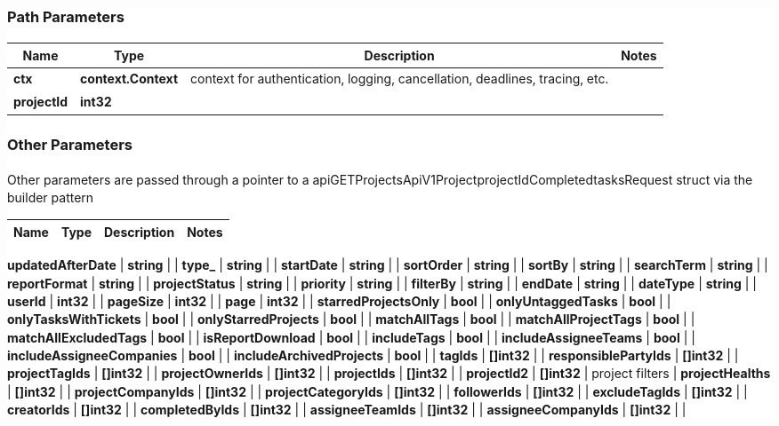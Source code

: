 ### Path Parameters


Name | Type | Description  | Notes
------------- | ------------- | ------------- | -------------
**ctx** | **context.Context** | context for authentication, logging, cancellation, deadlines, tracing, etc.
**projectId** | **int32** |  | 

### Other Parameters

Other parameters are passed through a pointer to a apiGETProjectsApiV1ProjectprojectIdCompletedtasksRequest struct via the builder pattern


Name | Type | Description  | Notes
------------- | ------------- | ------------- | -------------

 **updatedAfterDate** | **string** |  | 
 **type_** | **string** |  | 
 **startDate** | **string** |  | 
 **sortOrder** | **string** |  | 
 **sortBy** | **string** |  | 
 **searchTerm** | **string** |  | 
 **reportFormat** | **string** |  | 
 **projectStatus** | **string** |  | 
 **priority** | **string** |  | 
 **filterBy** | **string** |  | 
 **endDate** | **string** |  | 
 **dateType** | **string** |  | 
 **userId** | **int32** |  | 
 **pageSize** | **int32** |  | 
 **page** | **int32** |  | 
 **starredProjectsOnly** | **bool** |  | 
 **onlyUntaggedTasks** | **bool** |  | 
 **onlyTasksWithTickets** | **bool** |  | 
 **onlyStarredProjects** | **bool** |  | 
 **matchAllTags** | **bool** |  | 
 **matchAllProjectTags** | **bool** |  | 
 **matchAllExcludedTags** | **bool** |  | 
 **isReportDownload** | **bool** |  | 
 **includeTags** | **bool** |  | 
 **includeAssigneeTeams** | **bool** |  | 
 **includeAssigneeCompanies** | **bool** |  | 
 **includeArchivedProjects** | **bool** |  | 
 **tagIds** | **[]int32** |  | 
 **responsiblePartyIds** | **[]int32** |  | 
 **projectTagIds** | **[]int32** |  | 
 **projectOwnerIds** | **[]int32** |  | 
 **projectIds** | **[]int32** |  | 
 **projectId2** | **[]int32** | project filters | 
 **projectHealths** | **[]int32** |  | 
 **projectCompanyIds** | **[]int32** |  | 
 **projectCategoryIds** | **[]int32** |  | 
 **followerIds** | **[]int32** |  | 
 **excludeTagIds** | **[]int32** |  | 
 **creatorIds** | **[]int32** |  | 
 **completedByIds** | **[]int32** |  | 
 **assigneeTeamIds** | **[]int32** |  | 
 **assigneeCompanyIds** | **[]int32** |  | 
